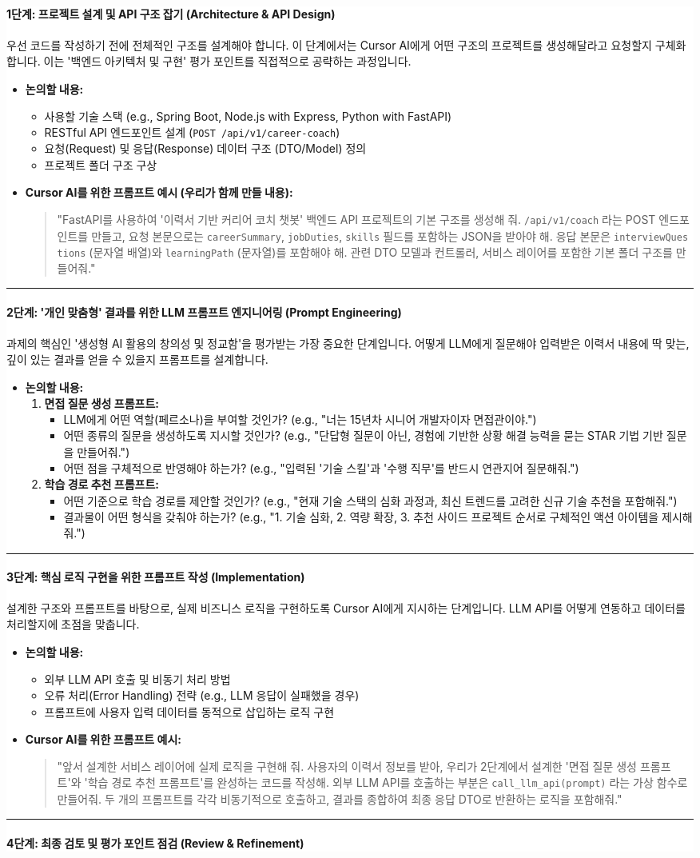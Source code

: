 
#### **1단계: 프로젝트 설계 및 API 구조 잡기 (Architecture & API Design)**

우선 코드를 작성하기 전에 전체적인 구조를 설계해야 합니다. 이 단계에서는 Cursor AI에게 어떤 구조의 프로젝트를 생성해달라고 요청할지 구체화합니다. 이는 '백엔드 아키텍처 및 구현' 평가 포인트를 직접적으로 공략하는 과정입니다.

- **논의할 내용:**

  - 사용할 기술 스택 (e.g., Spring Boot, Node.js with Express, Python with FastAPI)
  - RESTful API 엔드포인트 설계 (`POST /api/v1/career-coach`)
  - 요청(Request) 및 응답(Response) 데이터 구조 (DTO/Model) 정의
  - 프로젝트 폴더 구조 구상

- **Cursor AI를 위한 프롬프트 예시 (우리가 함께 만들 내용):**
  > "FastAPI를 사용하여 '이력서 기반 커리어 코치 챗봇' 백엔드 API 프로젝트의 기본 구조를 생성해 줘. `/api/v1/coach` 라는 POST 엔드포인트를 만들고, 요청 본문으로는 `careerSummary`, `jobDuties`, `skills` 필드를 포함하는 JSON을 받아야 해. 응답 본문은 `interviewQuestions` (문자열 배열)와 `learningPath` (문자열)를 포함해야 해. 관련 DTO 모델과 컨트롤러, 서비스 레이어를 포함한 기본 폴더 구조를 만들어줘."

---

#### **2단계: '개인 맞춤형' 결과를 위한 LLM 프롬프트 엔지니어링 (Prompt Engineering)**

과제의 핵심인 '생성형 AI 활용의 창의성 및 정교함'을 평가받는 가장 중요한 단계입니다. 어떻게 LLM에게 질문해야 입력받은 이력서 내용에 딱 맞는, 깊이 있는 결과를 얻을 수 있을지 프롬프트를 설계합니다.

- **논의할 내용:**
  1.  **면접 질문 생성 프롬프트:**
      - LLM에게 어떤 역할(페르소나)을 부여할 것인가? (e.g., "너는 15년차 시니어 개발자이자 면접관이야.")
      - 어떤 종류의 질문을 생성하도록 지시할 것인가? (e.g., "단답형 질문이 아닌, 경험에 기반한 상황 해결 능력을 묻는 STAR 기법 기반 질문을 만들어줘.")
      - 어떤 점을 구체적으로 반영해야 하는가? (e.g., "입력된 '기술 스킬'과 '수행 직무'를 반드시 연관지어 질문해줘.")
  2.  **학습 경로 추천 프롬프트:**
      - 어떤 기준으로 학습 경로를 제안할 것인가? (e.g., "현재 기술 스택의 심화 과정과, 최신 트렌드를 고려한 신규 기술 추천을 포함해줘.")
      - 결과물이 어떤 형식을 갖춰야 하는가? (e.g., "1. 기술 심화, 2. 역량 확장, 3. 추천 사이드 프로젝트 순서로 구체적인 액션 아이템을 제시해줘.")

---

#### **3단계: 핵심 로직 구현을 위한 프롬프트 작성 (Implementation)**

설계한 구조와 프롬프트를 바탕으로, 실제 비즈니스 로직을 구현하도록 Cursor AI에게 지시하는 단계입니다. LLM API를 어떻게 연동하고 데이터를 처리할지에 초점을 맞춥니다.

- **논의할 내용:**

  - 외부 LLM API 호출 및 비동기 처리 방법
  - 오류 처리(Error Handling) 전략 (e.g., LLM 응답이 실패했을 경우)
  - 프롬프트에 사용자 입력 데이터를 동적으로 삽입하는 로직 구현

- **Cursor AI를 위한 프롬프트 예시:**
  > "앞서 설계한 서비스 레이어에 실제 로직을 구현해 줘. 사용자의 이력서 정보를 받아, 우리가 2단계에서 설계한 '면접 질문 생성 프롬프트'와 '학습 경로 추천 프롬프트'를 완성하는 코드를 작성해. 외부 LLM API를 호출하는 부분은 `call_llm_api(prompt)` 라는 가상 함수로 만들어줘. 두 개의 프롬프트를 각각 비동기적으로 호출하고, 결과를 종합하여 최종 응답 DTO로 반환하는 로직을 포함해줘."

---

#### **4단계: 최종 검토 및 평가 포인트 점검 (Review & Refinement)**
